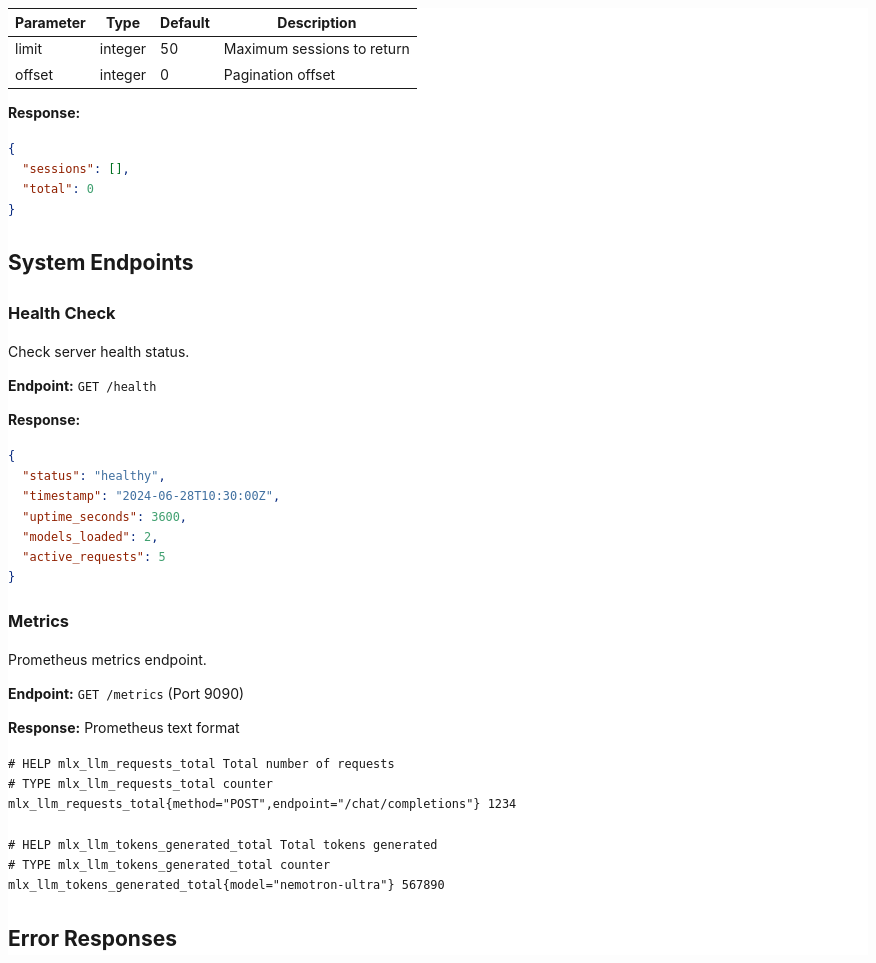 | Parameter | Type | Default | Description |
|-----------|------|---------|-------------|
| limit | integer | 50 | Maximum sessions to return |
| offset | integer | 0 | Pagination offset |

**Response:**

```json
{
  "sessions": [],
  "total": 0
}
```

## System Endpoints

### Health Check

Check server health status.

**Endpoint:** `GET /health`

**Response:**

```json
{
  "status": "healthy",
  "timestamp": "2024-06-28T10:30:00Z",
  "uptime_seconds": 3600,
  "models_loaded": 2,
  "active_requests": 5
}
```

### Metrics

Prometheus metrics endpoint.

**Endpoint:** `GET /metrics` (Port 9090)

**Response:** Prometheus text format

```
# HELP mlx_llm_requests_total Total number of requests
# TYPE mlx_llm_requests_total counter
mlx_llm_requests_total{method="POST",endpoint="/chat/completions"} 1234

# HELP mlx_llm_tokens_generated_total Total tokens generated
# TYPE mlx_llm_tokens_generated_total counter
mlx_llm_tokens_generated_total{model="nemotron-ultra"} 567890
```

## Error Responses
